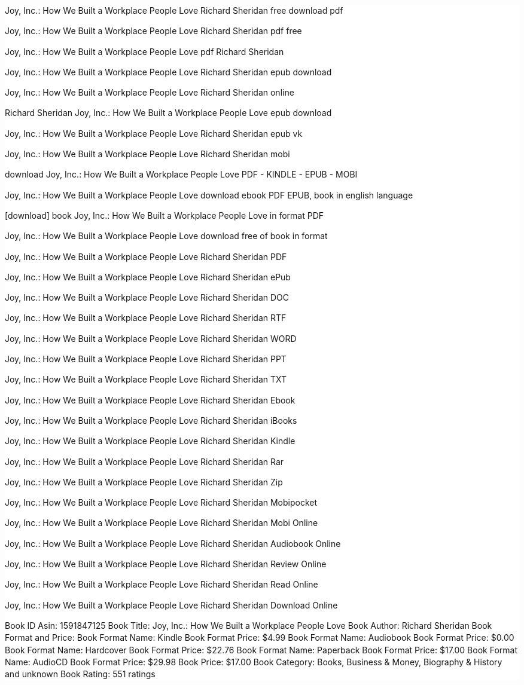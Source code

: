 Joy, Inc.: How We Built a Workplace People Love Richard Sheridan free download pdf

Joy, Inc.: How We Built a Workplace People Love Richard Sheridan pdf free

Joy, Inc.: How We Built a Workplace People Love pdf Richard Sheridan

Joy, Inc.: How We Built a Workplace People Love Richard Sheridan epub download

Joy, Inc.: How We Built a Workplace People Love Richard Sheridan online

Richard Sheridan Joy, Inc.: How We Built a Workplace People Love epub download

Joy, Inc.: How We Built a Workplace People Love Richard Sheridan epub vk

Joy, Inc.: How We Built a Workplace People Love Richard Sheridan mobi

download Joy, Inc.: How We Built a Workplace People Love PDF - KINDLE - EPUB - MOBI

Joy, Inc.: How We Built a Workplace People Love download ebook PDF EPUB, book in english language

[download] book Joy, Inc.: How We Built a Workplace People Love in format PDF

Joy, Inc.: How We Built a Workplace People Love download free of book in format

Joy, Inc.: How We Built a Workplace People Love Richard Sheridan PDF

Joy, Inc.: How We Built a Workplace People Love Richard Sheridan ePub

Joy, Inc.: How We Built a Workplace People Love Richard Sheridan DOC

Joy, Inc.: How We Built a Workplace People Love Richard Sheridan RTF

Joy, Inc.: How We Built a Workplace People Love Richard Sheridan WORD

Joy, Inc.: How We Built a Workplace People Love Richard Sheridan PPT

Joy, Inc.: How We Built a Workplace People Love Richard Sheridan TXT

Joy, Inc.: How We Built a Workplace People Love Richard Sheridan Ebook

Joy, Inc.: How We Built a Workplace People Love Richard Sheridan iBooks

Joy, Inc.: How We Built a Workplace People Love Richard Sheridan Kindle

Joy, Inc.: How We Built a Workplace People Love Richard Sheridan Rar

Joy, Inc.: How We Built a Workplace People Love Richard Sheridan Zip

Joy, Inc.: How We Built a Workplace People Love Richard Sheridan Mobipocket

Joy, Inc.: How We Built a Workplace People Love Richard Sheridan Mobi Online

Joy, Inc.: How We Built a Workplace People Love Richard Sheridan Audiobook Online

Joy, Inc.: How We Built a Workplace People Love Richard Sheridan Review Online

Joy, Inc.: How We Built a Workplace People Love Richard Sheridan Read Online

Joy, Inc.: How We Built a Workplace People Love Richard Sheridan Download Online

Book ID Asin: 1591847125
Book Title: Joy, Inc.: How We Built a Workplace People Love
Book Author: Richard Sheridan
Book Format and Price:
Book Format Name: Kindle
Book Format Price: $4.99
Book Format Name: Audiobook
Book Format Price: $0.00
Book Format Name: Hardcover
Book Format Price: $22.76
Book Format Name: Paperback
Book Format Price: $17.00
Book Format Name: AudioCD
Book Format Price: $29.98
Book Price: $17.00
Book Category: Books, Business & Money, Biography & History and unknown
Book Rating: 551 ratings